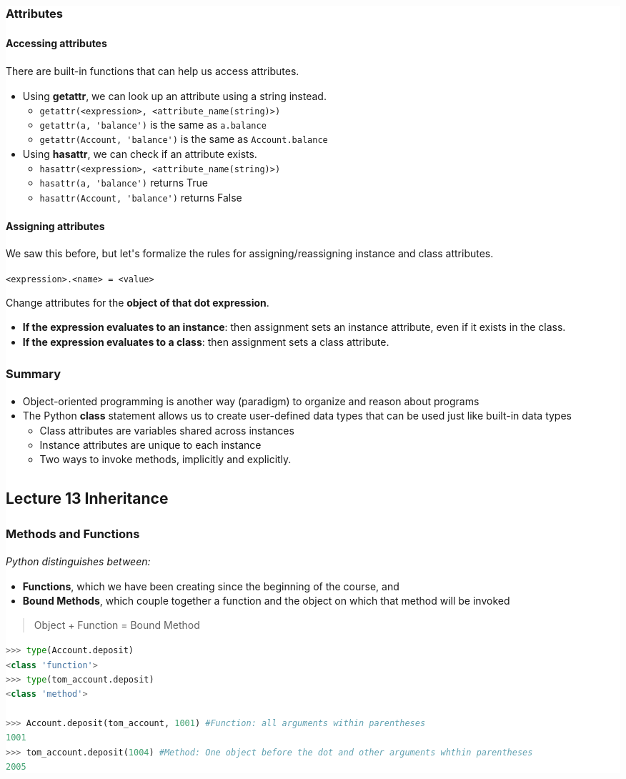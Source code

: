 ### Attributes

#### Accessing attributes

There are built-in functions that can help us access attributes.

- Using **getattr**, we can look up an attribute using a string instead.
  - `getattr(<expression>, <attribute_name(string)>)`
  - `getattr(a, 'balance')` is the same as `a.balance`
  - `getattr(Account, 'balance')` is the same as `Account.balance`
- Using **hasattr**, we can check if an attribute exists.
  - `hasattr(<expression>, <attribute_name(string)>)`
  - `hasattr(a, 'balance')` returns True
  - `hasattr(Account, 'balance')` returns False

#### Assigning attributes

We saw this before, but let's formalize the rules for assigning/reassigning instance and class attributes.

`<expression>.<name> = <value>`

Change attributes for the **object of that dot expression**.

- **If the expression evaluates to an instance**: then assignment sets an instance attribute, even if it exists in the class.
- **If the expression evaluates to a class**: then assignment sets a class attribute.

### Summary

- Object-oriented programming is another way (paradigm) to organize and reason about programs
- The Python **class** statement allows us to create user-defined data types that can be used just like built-in data types
  - Class attributes are variables shared across instances
  - Instance attributes are unique to each instance
  - Two ways to invoke methods, implicitly and explicitly.



## Lecture 13 Inheritance

### Methods and Functions

*Python distinguishes between:*

- **Functions**, which we have been creating since the beginning of the course, and
- **Bound Methods**, which couple together a function and the object on which that method will be invoked

> Object + Function = Bound Method

```python
>>> type(Account.deposit)
<class 'function'>
>>> type(tom_account.deposit)
<class 'method'>

>>> Account.deposit(tom_account, 1001) #Function: all arguments within parentheses
1001
>>> tom_account.deposit(1004) #Method: One object before the dot and other arguments whthin parentheses
2005
```

